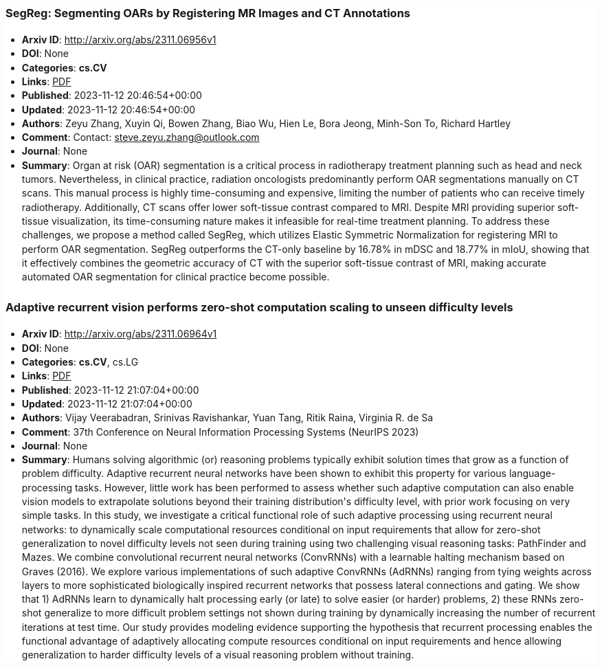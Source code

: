 

### SegReg: Segmenting OARs by Registering MR Images and CT Annotations
- **Arxiv ID**: http://arxiv.org/abs/2311.06956v1
- **DOI**: None
- **Categories**: **cs.CV**
- **Links**: [PDF](http://arxiv.org/pdf/2311.06956v1)
- **Published**: 2023-11-12 20:46:54+00:00
- **Updated**: 2023-11-12 20:46:54+00:00
- **Authors**: Zeyu Zhang, Xuyin Qi, Bowen Zhang, Biao Wu, Hien Le, Bora Jeong, Minh-Son To, Richard Hartley
- **Comment**: Contact: steve.zeyu.zhang@outlook.com
- **Journal**: None
- **Summary**: Organ at risk (OAR) segmentation is a critical process in radiotherapy treatment planning such as head and neck tumors. Nevertheless, in clinical practice, radiation oncologists predominantly perform OAR segmentations manually on CT scans. This manual process is highly time-consuming and expensive, limiting the number of patients who can receive timely radiotherapy. Additionally, CT scans offer lower soft-tissue contrast compared to MRI. Despite MRI providing superior soft-tissue visualization, its time-consuming nature makes it infeasible for real-time treatment planning. To address these challenges, we propose a method called SegReg, which utilizes Elastic Symmetric Normalization for registering MRI to perform OAR segmentation. SegReg outperforms the CT-only baseline by 16.78% in mDSC and 18.77% in mIoU, showing that it effectively combines the geometric accuracy of CT with the superior soft-tissue contrast of MRI, making accurate automated OAR segmentation for clinical practice become possible.



### Adaptive recurrent vision performs zero-shot computation scaling to unseen difficulty levels
- **Arxiv ID**: http://arxiv.org/abs/2311.06964v1
- **DOI**: None
- **Categories**: **cs.CV**, cs.LG
- **Links**: [PDF](http://arxiv.org/pdf/2311.06964v1)
- **Published**: 2023-11-12 21:07:04+00:00
- **Updated**: 2023-11-12 21:07:04+00:00
- **Authors**: Vijay Veerabadran, Srinivas Ravishankar, Yuan Tang, Ritik Raina, Virginia R. de Sa
- **Comment**: 37th Conference on Neural Information Processing Systems (NeurIPS
  2023)
- **Journal**: None
- **Summary**: Humans solving algorithmic (or) reasoning problems typically exhibit solution times that grow as a function of problem difficulty. Adaptive recurrent neural networks have been shown to exhibit this property for various language-processing tasks. However, little work has been performed to assess whether such adaptive computation can also enable vision models to extrapolate solutions beyond their training distribution's difficulty level, with prior work focusing on very simple tasks. In this study, we investigate a critical functional role of such adaptive processing using recurrent neural networks: to dynamically scale computational resources conditional on input requirements that allow for zero-shot generalization to novel difficulty levels not seen during training using two challenging visual reasoning tasks: PathFinder and Mazes. We combine convolutional recurrent neural networks (ConvRNNs) with a learnable halting mechanism based on Graves (2016). We explore various implementations of such adaptive ConvRNNs (AdRNNs) ranging from tying weights across layers to more sophisticated biologically inspired recurrent networks that possess lateral connections and gating. We show that 1) AdRNNs learn to dynamically halt processing early (or late) to solve easier (or harder) problems, 2) these RNNs zero-shot generalize to more difficult problem settings not shown during training by dynamically increasing the number of recurrent iterations at test time. Our study provides modeling evidence supporting the hypothesis that recurrent processing enables the functional advantage of adaptively allocating compute resources conditional on input requirements and hence allowing generalization to harder difficulty levels of a visual reasoning problem without training.
